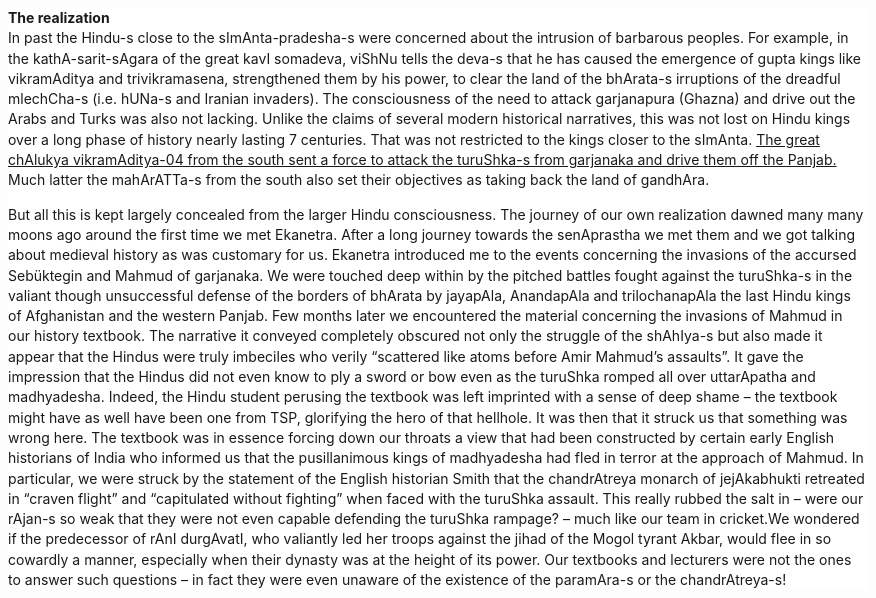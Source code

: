 **The realization**  
In past the Hindu-s close to the sImAnta-pradesha-s were concerned about
the intrusion of barbarous peoples. For example, in the
kathA-sarit-sAgara of the great kavI somadeva, viShNu tells the deva-s
that he has caused the emergence of gupta kings like vikramAditya and
trivikramasena, strengthened them by his power, to clear the land of the
bhArata-s irruptions of the dreadful mlechCha-s (i.e. hUNa-s and Iranian
invaders). The consciousness of the need to attack garjanapura (Ghazna)
and drive out the Arabs and Turks was also not lacking. Unlike the
claims of several modern historical narratives, this was not lost on
Hindu kings over a long phase of history nearly lasting 7 centuries.
That was not restricted to the kings closer to the sImAnta. [The great
chAlukya vikramAditya-04 from the south sent a force to attack the
turuShka-s from garjanaka and drive them off the
Panjab.](https://manasataramgini.wordpress.com/2008/05/19/the-karnata-s-in-tirabhukti-and-nepal/)
Much latter the mahArATTa-s from the south also set their objectives as
taking back the land of gandhAra.

But all this is kept largely concealed from the larger Hindu
consciousness. The journey of our own realization dawned many many moons
ago around the first time we met Ekanetra. After a long journey towards
the senAprastha we met them and we got talking about medieval history as
was customary for us. Ekanetra introduced me to the events concerning
the invasions of the accursed Sebüktegin and Mahmud of garjanaka. We
were touched deep within by the pitched battles fought against the
turuShka-s in the valiant though unsuccessful defense of the borders of
bhArata by jayapAla, AnandapAla and trilochanapAla the last Hindu kings
of Afghanistan and the western Panjab. Few months later we encountered
the material concerning the invasions of Mahmud in our history textbook.
The narrative it conveyed completely obscured not only the struggle of
the shAhIya-s but also made it appear that the Hindus were truly
imbeciles who verily “scattered like atoms before Amir Mahmud’s
assaults”. It gave the impression that the Hindus did not even know to
ply a sword or bow even as the turuShka romped all over uttarApatha and
madhyadesha. Indeed, the Hindu student perusing the textbook was left
imprinted with a sense of deep shame – the textbook might have as well
have been one from TSP, glorifying the hero of that hellhole. It was
then that it struck us that something was wrong here. The textbook was
in essence forcing down our throats a view that had been constructed by
certain early English historians of India who informed us that the
pusillanimous kings of madhyadesha had fled in terror at the approach of
Mahmud. In particular, we were struck by the statement of the English
historian Smith that the chandrAtreya monarch of jejAkabhukti retreated
in “craven flight” and “capitulated without fighting” when faced with
the turuShka assault. This really rubbed the salt in – were our rAjan-s
so weak that they were not even capable defending the turuShka rampage?
– much like our team in cricket.We wondered if the predecessor of rAnI
durgAvatI, who valiantly led her troops against the jihad of the Mogol
tyrant Akbar, would flee in so cowardly a manner, especially when their
dynasty was at the height of its power. Our textbooks and lecturers were
not the ones to answer such questions – in fact they were even unaware
of the existence of the paramAra-s or the chandrAtreya-s!
